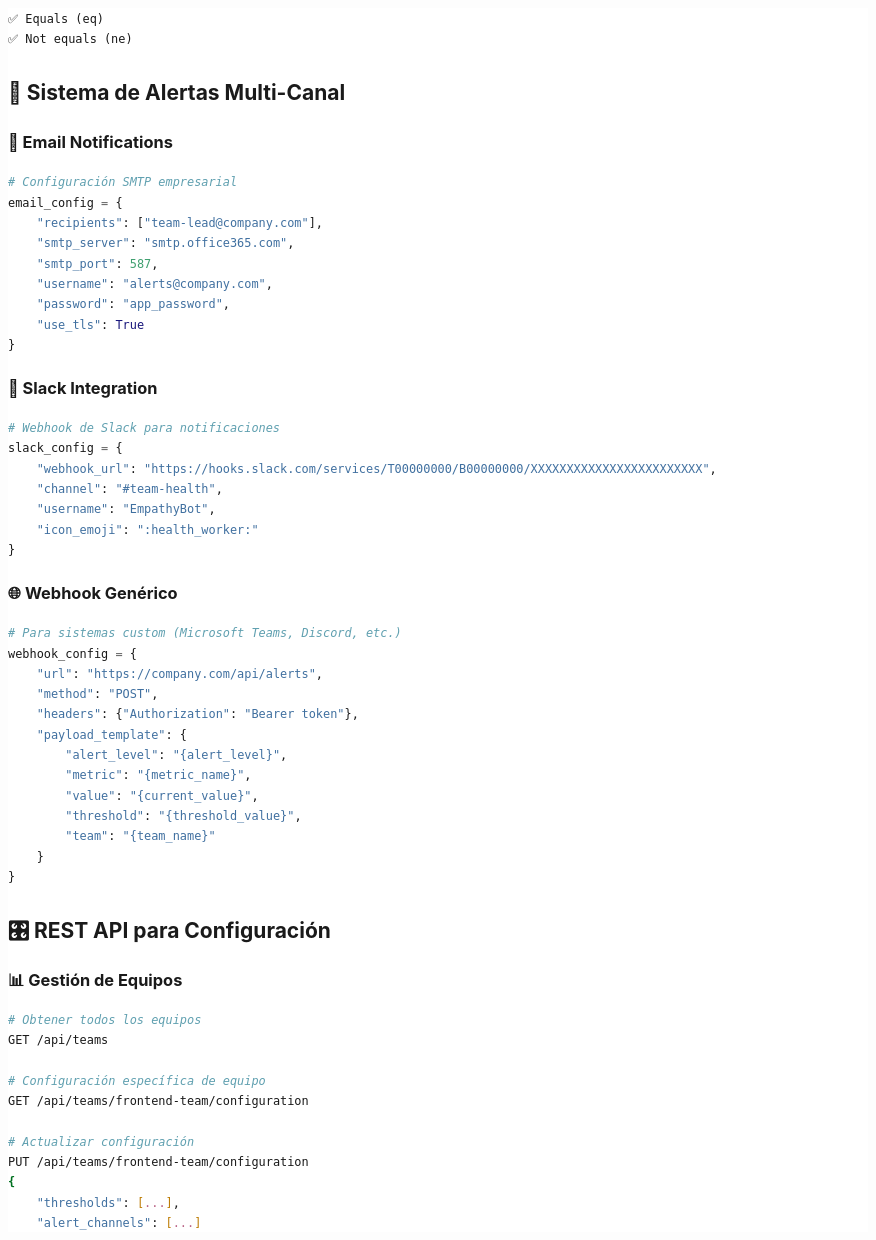 ```python
✅ Equals (eq)
✅ Not equals (ne)
```

## 🚨 **Sistema de Alertas Multi-Canal**

### **📧 Email Notifications**
```python
# Configuración SMTP empresarial
email_config = {
    "recipients": ["team-lead@company.com"],
    "smtp_server": "smtp.office365.com",
    "smtp_port": 587,
    "username": "alerts@company.com", 
    "password": "app_password",
    "use_tls": True
}
```

### **💬 Slack Integration**
```python
# Webhook de Slack para notificaciones
slack_config = {
    "webhook_url": "https://hooks.slack.com/services/T00000000/B00000000/XXXXXXXXXXXXXXXXXXXXXXXX",
    "channel": "#team-health",
    "username": "EmpathyBot",
    "icon_emoji": ":health_worker:"
}
```

### **🌐 Webhook Genérico**
```python
# Para sistemas custom (Microsoft Teams, Discord, etc.)
webhook_config = {
    "url": "https://company.com/api/alerts",
    "method": "POST",
    "headers": {"Authorization": "Bearer token"},
    "payload_template": {
        "alert_level": "{alert_level}",
        "metric": "{metric_name}",
        "value": "{current_value}",
        "threshold": "{threshold_value}",
        "team": "{team_name}"
    }
}
```

## 🎛️ **REST API para Configuración**

### **📊 Gestión de Equipos**
```bash
# Obtener todos los equipos
GET /api/teams

# Configuración específica de equipo  
GET /api/teams/frontend-team/configuration

# Actualizar configuración
PUT /api/teams/frontend-team/configuration
{
    "thresholds": [...],
    "alert_channels": [...]
```